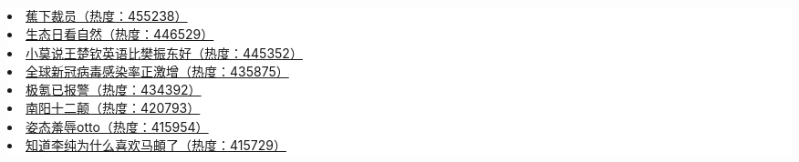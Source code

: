 <li>
<a href="https://s.weibo.com/weibo?q=%23%E8%95%89%E4%B8%8B%E8%A3%81%E5%91%98%23" target="weibo">
蕉下裁员（热度：455238）
</a>
</li>

<li>
<a href="https://s.weibo.com/weibo?q=%23%E7%94%9F%E6%80%81%E6%97%A5%E7%9C%8B%E8%87%AA%E7%84%B6%23" target="weibo">
生态日看自然（热度：446529）
</a>
</li>

<li>
<a href="https://s.weibo.com/weibo?q=%23%E5%B0%8F%E8%8E%AB%E8%AF%B4%E7%8E%8B%E6%A5%9A%E9%92%A6%E8%8B%B1%E8%AF%AD%E6%AF%94%E6%A8%8A%E6%8C%AF%E4%B8%9C%E5%A5%BD%23" target="weibo">
小莫说王楚钦英语比樊振东好（热度：445352）
</a>
</li>

<li>
<a href="https://s.weibo.com/weibo?q=%23%E5%85%A8%E7%90%83%E6%96%B0%E5%86%A0%E7%97%85%E6%AF%92%E6%84%9F%E6%9F%93%E7%8E%87%E6%AD%A3%E6%BF%80%E5%A2%9E%23" target="weibo">
全球新冠病毒感染率正激增（热度：435875）
</a>
</li>

<li>
<a href="https://s.weibo.com/weibo?q=%23%E6%9E%81%E6%B0%AA%E5%B7%B2%E6%8A%A5%E8%AD%A6%23" target="weibo">
极氪已报警（热度：434392）
</a>
</li>

<li>
<a href="https://s.weibo.com/weibo?q=%23%E5%8D%97%E9%98%B3%E5%8D%81%E4%BA%8C%E9%A2%A0%23" target="weibo">
南阳十二颠（热度：420793）
</a>
</li>

<li>
<a href="https://s.weibo.com/weibo?q=%23%E5%A7%BF%E6%80%81%E7%BE%9E%E8%BE%B1otto%23" target="weibo">
姿态羞辱otto（热度：415954）
</a>
</li>

<li>
<a href="https://s.weibo.com/weibo?q=%23%E7%9F%A5%E9%81%93%E6%9D%8E%E7%BA%AF%E4%B8%BA%E4%BB%80%E4%B9%88%E5%96%9C%E6%AC%A2%E9%A9%AC%E9%A0%94%E4%BA%86%23" target="weibo">
知道李纯为什么喜欢马頔了（热度：415729）
</a>
</li>
